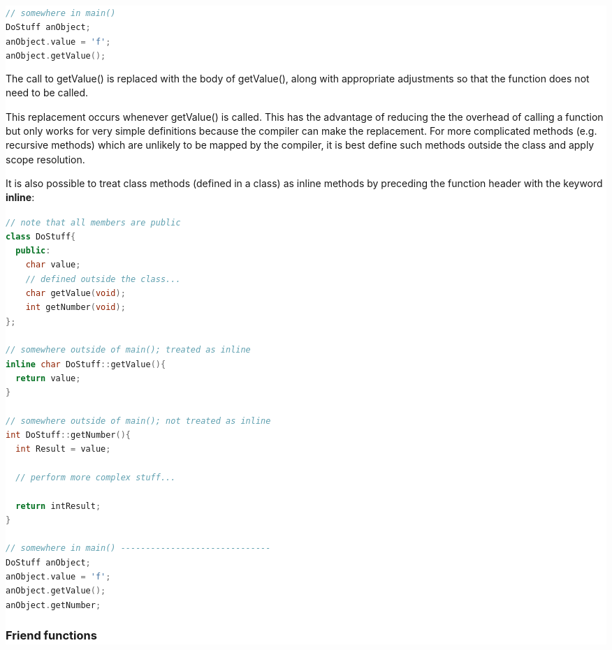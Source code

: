 ```cpp
// somewhere in main()
DoStuff anObject;
anObject.value = 'f';
anObject.getValue();
```

The call to getValue() is replaced with the body of getValue(), along with appropriate adjustments so that the function does
not need to be called.

This replacement occurs whenever getValue() is called. This has the advantage of reducing the the overhead of calling a function
but only works for very simple definitions because the
compiler can make the replacement. For more complicated methods (e.g. recursive methods) which are unlikely to be mapped by the
compiler, it is best define such methods outside the class and apply scope resolution.

It is also possible to treat class methods (defined in a class) as inline methods by preceding the function header with the
keyword __inline__:

```cpp
// note that all members are public
class DoStuff{
  public:
    char value;
    // defined outside the class...
    char getValue(void);
    int getNumber(void);
};

// somewhere outside of main(); treated as inline
inline char DoStuff::getValue(){
  return value;
}

// somewhere outside of main(); not treated as inline
int DoStuff::getNumber(){
  int Result = value;

  // perform more complex stuff...

  return intResult;
}

// somewhere in main() ------------------------------
DoStuff anObject;
anObject.value = 'f';
anObject.getValue();
anObject.getNumber;
```

### Friend functions
